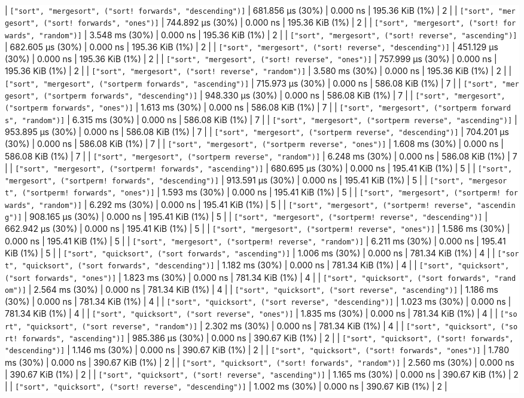 | `["sort", "mergesort", ("sort! forwards", "descending")]` | 681.856 μs (30%) | 0.000 ns | 195.36 KiB (1%) | 2 |
| `["sort", "mergesort", ("sort! forwards", "ones")]` | 744.892 μs (30%) | 0.000 ns | 195.36 KiB (1%) | 2 |
| `["sort", "mergesort", ("sort! forwards", "random")]` | 3.548 ms (30%) | 0.000 ns | 195.36 KiB (1%) | 2 |
| `["sort", "mergesort", ("sort! reverse", "ascending")]` | 682.605 μs (30%) | 0.000 ns | 195.36 KiB (1%) | 2 |
| `["sort", "mergesort", ("sort! reverse", "descending")]` | 451.129 μs (30%) | 0.000 ns | 195.36 KiB (1%) | 2 |
| `["sort", "mergesort", ("sort! reverse", "ones")]` | 757.999 μs (30%) | 0.000 ns | 195.36 KiB (1%) | 2 |
| `["sort", "mergesort", ("sort! reverse", "random")]` | 3.580 ms (30%) | 0.000 ns | 195.36 KiB (1%) | 2 |
| `["sort", "mergesort", ("sortperm forwards", "ascending")]` | 715.973 μs (30%) | 0.000 ns | 586.08 KiB (1%) | 7 |
| `["sort", "mergesort", ("sortperm forwards", "descending")]` | 948.330 μs (30%) | 0.000 ns | 586.08 KiB (1%) | 7 |
| `["sort", "mergesort", ("sortperm forwards", "ones")]` | 1.613 ms (30%) | 0.000 ns | 586.08 KiB (1%) | 7 |
| `["sort", "mergesort", ("sortperm forwards", "random")]` | 6.315 ms (30%) | 0.000 ns | 586.08 KiB (1%) | 7 |
| `["sort", "mergesort", ("sortperm reverse", "ascending")]` | 953.895 μs (30%) | 0.000 ns | 586.08 KiB (1%) | 7 |
| `["sort", "mergesort", ("sortperm reverse", "descending")]` | 704.201 μs (30%) | 0.000 ns | 586.08 KiB (1%) | 7 |
| `["sort", "mergesort", ("sortperm reverse", "ones")]` | 1.608 ms (30%) | 0.000 ns | 586.08 KiB (1%) | 7 |
| `["sort", "mergesort", ("sortperm reverse", "random")]` | 6.248 ms (30%) | 0.000 ns | 586.08 KiB (1%) | 7 |
| `["sort", "mergesort", ("sortperm! forwards", "ascending")]` | 680.695 μs (30%) | 0.000 ns | 195.41 KiB (1%) | 5 |
| `["sort", "mergesort", ("sortperm! forwards", "descending")]` | 913.591 μs (30%) | 0.000 ns | 195.41 KiB (1%) | 5 |
| `["sort", "mergesort", ("sortperm! forwards", "ones")]` | 1.593 ms (30%) | 0.000 ns | 195.41 KiB (1%) | 5 |
| `["sort", "mergesort", ("sortperm! forwards", "random")]` | 6.292 ms (30%) | 0.000 ns | 195.41 KiB (1%) | 5 |
| `["sort", "mergesort", ("sortperm! reverse", "ascending")]` | 908.165 μs (30%) | 0.000 ns | 195.41 KiB (1%) | 5 |
| `["sort", "mergesort", ("sortperm! reverse", "descending")]` | 662.942 μs (30%) | 0.000 ns | 195.41 KiB (1%) | 5 |
| `["sort", "mergesort", ("sortperm! reverse", "ones")]` | 1.586 ms (30%) | 0.000 ns | 195.41 KiB (1%) | 5 |
| `["sort", "mergesort", ("sortperm! reverse", "random")]` | 6.211 ms (30%) | 0.000 ns | 195.41 KiB (1%) | 5 |
| `["sort", "quicksort", ("sort forwards", "ascending")]` | 1.006 ms (30%) | 0.000 ns | 781.34 KiB (1%) | 4 |
| `["sort", "quicksort", ("sort forwards", "descending")]` | 1.182 ms (30%) | 0.000 ns | 781.34 KiB (1%) | 4 |
| `["sort", "quicksort", ("sort forwards", "ones")]` | 1.823 ms (30%) | 0.000 ns | 781.34 KiB (1%) | 4 |
| `["sort", "quicksort", ("sort forwards", "random")]` | 2.564 ms (30%) | 0.000 ns | 781.34 KiB (1%) | 4 |
| `["sort", "quicksort", ("sort reverse", "ascending")]` | 1.186 ms (30%) | 0.000 ns | 781.34 KiB (1%) | 4 |
| `["sort", "quicksort", ("sort reverse", "descending")]` | 1.023 ms (30%) | 0.000 ns | 781.34 KiB (1%) | 4 |
| `["sort", "quicksort", ("sort reverse", "ones")]` | 1.835 ms (30%) | 0.000 ns | 781.34 KiB (1%) | 4 |
| `["sort", "quicksort", ("sort reverse", "random")]` | 2.302 ms (30%) | 0.000 ns | 781.34 KiB (1%) | 4 |
| `["sort", "quicksort", ("sort! forwards", "ascending")]` | 985.386 μs (30%) | 0.000 ns | 390.67 KiB (1%) | 2 |
| `["sort", "quicksort", ("sort! forwards", "descending")]` | 1.146 ms (30%) | 0.000 ns | 390.67 KiB (1%) | 2 |
| `["sort", "quicksort", ("sort! forwards", "ones")]` | 1.780 ms (30%) | 0.000 ns | 390.67 KiB (1%) | 2 |
| `["sort", "quicksort", ("sort! forwards", "random")]` | 2.560 ms (30%) | 0.000 ns | 390.67 KiB (1%) | 2 |
| `["sort", "quicksort", ("sort! reverse", "ascending")]` | 1.165 ms (30%) | 0.000 ns | 390.67 KiB (1%) | 2 |
| `["sort", "quicksort", ("sort! reverse", "descending")]` | 1.002 ms (30%) | 0.000 ns | 390.67 KiB (1%) | 2 |
